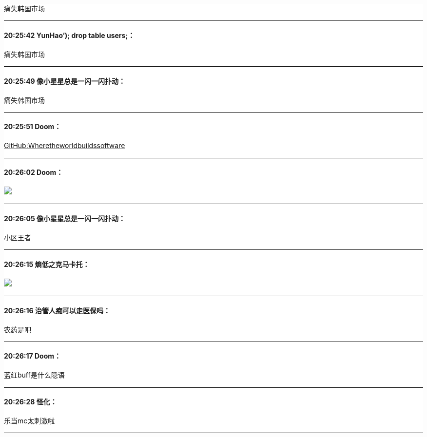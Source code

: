 痛失韩国市场

*****

#### 20:25:42  YunHao’); drop table users;：

痛失韩国市场

*****

#### 20:25:49  像小星星总是一闪一闪扑动：

痛失韩国市场

*****

#### 20:25:51  Doom：

 [GitHub:Wheretheworldbuildssoftware](http://github.com/)

*****

#### 20:26:02  Doom：

![](http://gchat.qpic.cn/gchatpic_new/1747222904/614391357-3096948358-19670F416B7A95E795FA7C9017ED936A/0?term=2")

*****

#### 20:26:05  像小星星总是一闪一闪扑动：

小区王者

*****

#### 20:26:15  熵低之克马卡托：

![](http://gchat.qpic.cn/gchatpic_new/1035154062/614391357-2915105965-19670F416B7A95E795FA7C9017ED936A/0?term=2")

*****

#### 20:26:16  治管人痴可以走医保吗：

农药是吧

*****

#### 20:26:17  Doom：

蓝红buff是什么隐语

*****

#### 20:26:28  怪化：

乐当mc太刺激啦

*****
